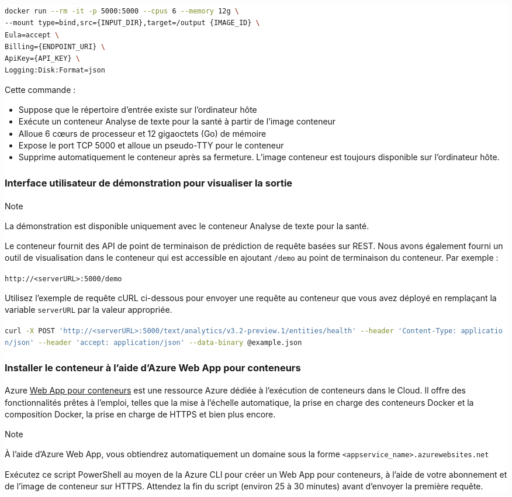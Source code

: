 ```bash
docker run --rm -it -p 5000:5000 --cpus 6 --memory 12g \
--mount type=bind,src={INPUT_DIR},target=/output {IMAGE_ID} \
Eula=accept \
Billing={ENDPOINT_URI} \
ApiKey={API_KEY} \
Logging:Disk:Format=json
```

Cette commande :

- Suppose que le répertoire d’entrée existe sur l’ordinateur hôte
- Exécute un conteneur Analyse de texte pour la santé à partir de l’image conteneur
- Alloue 6 cœurs de processeur et 12 gigaoctets (Go) de mémoire
- Expose le port TCP 5000 et alloue un pseudo-TTY pour le conteneur
- Supprime automatiquement le conteneur après sa fermeture. L’image conteneur est toujours disponible sur l’ordinateur hôte.

### <a name="demo-ui-to-visualize-output"></a>Interface utilisateur de démonstration pour visualiser la sortie

> [!NOTE]
> La démonstration est disponible uniquement avec le conteneur Analyse de texte pour la santé.

Le conteneur fournit des API de point de terminaison de prédiction de requête basées sur REST.  Nous avons également fourni un outil de visualisation dans le conteneur qui est accessible en ajoutant `/demo` au point de terminaison du conteneur. Par exemple :

```
http://<serverURL>:5000/demo
```

Utilisez l’exemple de requête cURL ci-dessous pour envoyer une requête au conteneur que vous avez déployé en remplaçant la variable `serverURL` par la valeur appropriée.

```bash
curl -X POST 'http://<serverURL>:5000/text/analytics/v3.2-preview.1/entities/health' --header 'Content-Type: application/json' --header 'accept: application/json' --data-binary @example.json

```

### <a name="install-the-container-using-azure-web-app-for-containers"></a>Installer le conteneur à l’aide d’Azure Web App pour conteneurs

Azure [Web App pour conteneurs](https://azure.microsoft.com/services/app-service/containers/) est une ressource Azure dédiée à l’exécution de conteneurs dans le Cloud. Il offre des fonctionnalités prêtes à l’emploi, telles que la mise à l’échelle automatique, la prise en charge des conteneurs Docker et la composition Docker, la prise en charge de HTTPS et bien plus encore.

> [!NOTE]
> À l’aide d’Azure Web App, vous obtiendrez automatiquement un domaine sous la forme `<appservice_name>.azurewebsites.net`

Exécutez ce script PowerShell au moyen de la Azure CLI pour créer un Web App pour conteneurs, à l’aide de votre abonnement et de l’image de conteneur sur HTTPS. Attendez la fin du script (environ 25 à 30 minutes) avant d’envoyer la première requête.
